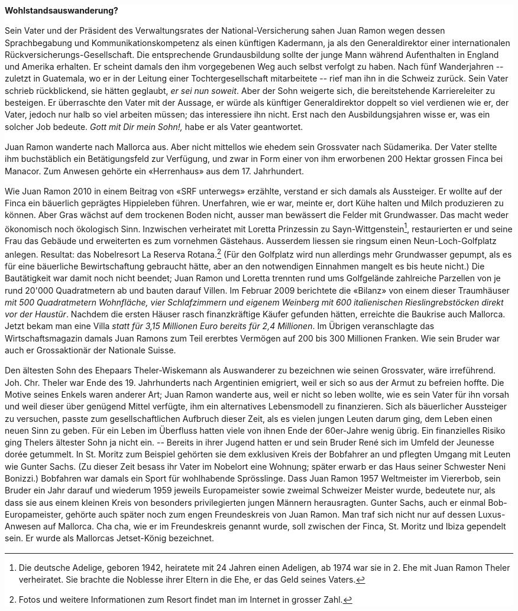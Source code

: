 **Wohlstandsauswanderung?**

Sein Vater und der Präsident des Verwaltungsrates der National-Versicherung sahen Juan Ramon wegen dessen Sprachbegabung und Kommunikationskompetenz als einen künftigen Kadermann, ja als den Generaldirektor einer internationalen Rückversicherungs-Gesellschaft. Die entsprechende Grundausbildung sollte der junge Mann während Aufenthalten in England und Amerika erhalten. Er scheint damals den ihm vorgegebenen Weg auch selbst verfolgt zu haben. Nach fünf Wanderjahren -- zuletzt in Guatemala, wo er in der Leitung einer Tochtergesellschaft mitarbeitete -- rief man ihn in die Schweiz zurück. Sein Vater schrieb rückblickend, sie hätten geglaubt, *er sei nun soweit*. Aber der Sohn weigerte sich, die bereitstehende Karriereleiter zu besteigen. Er überraschte den Vater mit der Aussage, er würde als künftiger Generaldirektor doppelt so viel verdienen wie er, der Vater, jedoch nur halb so viel arbeiten müssen; das interessiere ihn nicht. Erst nach den Ausbildungsjahren wisse er, was ein solcher Job bedeute. *Gott mit Dir mein Sohn!,* habe er als Vater geantwortet.

Juan Ramon wanderte nach Mallorca aus. Aber nicht mittellos wie ehedem sein Grossvater nach Südamerika. Der Vater stellte ihm buchstäblich ein Betätigungsfeld zur Verfügung, und zwar in Form einer von ihm erworbenen 200 Hektar grossen Finca bei Manacor. Zum Anwesen gehörte ein «Herrenhaus» aus dem 17. Jahrhundert.

Wie Juan Ramon 2010 in einem Beitrag von «SRF unterwegs» erzählte, verstand er sich damals als Aussteiger. Er wollte auf der Finca ein bäuerlich geprägtes Hippieleben führen. Unerfahren, wie er war, meinte er, dort Kühe halten und Milch produzieren zu können. Aber Gras wächst auf dem trockenen Boden nicht, ausser man bewässert die Felder mit Grundwasser. Das macht weder ökonomisch noch ökologisch Sinn. Inzwischen verheiratet mit Loretta Prinzessin zu Sayn-Wittgenstein[^5], restaurierten er und seine Frau das Gebäude und erweiterten es zum vornehmen Gästehaus. Ausserdem liessen sie ringsum einen Neun-Loch-Golfplatz anlegen. Resultat: das Nobelresort La Reserva Rotana.[^6] (Für den Golfplatz wird nun allerdings mehr Grundwasser gepumpt, als es für eine bäuerliche Bewirtschaftung gebraucht hätte, aber an den notwendigen Einnahmen mangelt es bis heute nicht.) Die Bautätigkeit war damit noch nicht beendet; Juan Ramon und Loretta trennten rund ums Golfgelände zahlreiche Parzellen von je rund 20\'000 Quadratmetern ab und bauten darauf Villen. Im Februar 2009 berichtete die «Bilanz» von einem dieser Traumhäuser *mit 500 Quadratmetern Wohnfläche, vier Schlafzimmern und eigenem Weinberg mit 600 italienischen Rieslingrebstöcken direkt vor der Haustür*. Nachdem die ersten Häuser rasch finanzkräftige Käufer gefunden hätten, erreichte die Baukrise auch Mallorca. Jetzt bekam man eine Villa *statt für 3,15 Millionen Euro bereits für 2,4 Millionen*. Im Übrigen veranschlagte das Wirtschaftsmagazin damals Juan Ramons zum Teil ererbtes Vermögen auf 200 bis 300 Millionen Franken. Wie sein Bruder war auch er Grossaktionär der Nationale Suisse.

Den ältesten Sohn des Ehepaars Theler-Wiskemann als Auswanderer zu bezeichnen wie seinen Grossvater, wäre irreführend. Joh. Chr. Theler war Ende des 19. Jahrhunderts nach Argentinien emigriert, weil er sich so aus der Armut zu befreien hoffte. Die Motive seines Enkels waren anderer Art; Juan Ramon wanderte aus, weil er nicht so leben wollte, wie es sein Vater für ihn vorsah und weil dieser über genügend Mittel verfügte, ihm ein alternatives Lebensmodell zu finanzieren. Sich als bäuerlicher Aussteiger zu versuchen, passte zum gesellschaftlichen Aufbruch dieser Zeit, als es vielen jungen Leuten darum ging, dem Leben einen neuen Sinn zu geben. Für ein Leben im Überfluss hatten viele von ihnen Ende der 60er-Jahre wenig übrig. Ein finanzielles Risiko ging Thelers ältester Sohn ja nicht ein. -- Bereits in ihrer Jugend hatten er und sein Bruder René sich im Umfeld der Jeunesse dorée getummelt. In St. Moritz zum Beispiel gehörten sie dem exklusiven Kreis der Bobfahrer an und pflegten Umgang mit Leuten wie Gunter Sachs. (Zu dieser Zeit besass ihr Vater im Nobelort eine Wohnung; später erwarb er das Haus seiner Schwester Neni Bonizzi.) Bobfahren war damals ein Sport für wohlhabende Sprösslinge. Dass Juan Ramon 1957 Weltmeister im Viererbob, sein Bruder ein Jahr darauf und wiederum 1959 jeweils Europameister sowie zweimal Schweizer Meister wurde, bedeutete nur, als dass sie aus einem kleinen Kreis von besonders privilegierten jungen Männern herausragten. Gunter Sachs, auch er einmal Bob-Europameister, gehörte auch später noch zum engen Freundeskreis von Juan Ramon. Man traf sich nicht nur auf dessen Luxus-Anwesen auf Mallorca. Cha cha, wie er im Freundeskreis genannt wurde, soll zwischen der Finca, St. Moritz und Ibiza gependelt sein. Er wurde als Mallorcas Jetset-König bezeichnet.


[^1]: Über die weiter zurückliegende Herkunft der Familie Nobs später mehr.
[^2]: Die Zitate entsprechen meiner Übersetzung des von Juan Nobs' Sohn Pedro in den 1990er-Jahren auf der Grundlage der Notizen und Aufzeichnungen des Vaters ausformulierten und redigierten Textes.
[^3]: René Theler ist am 7. Juli 2022 verstorben.
[^4]: Vor Jahren wurde Hans Thelers Sohn René von der «Bilanz» in der Liste der 300 reichsten SchweizerInnen aufgeführt. Zu diesen gehörte auch Renés Bruder Juan Ramon.
[^5]: Die deutsche Adelige, geboren 1942, heiratete mit 24 Jahren einen Adeligen, ab 1974 war sie in 2. Ehe mit Juan Ramon Theler verheiratet. Sie brachte die Noblesse ihrer Eltern in die Ehe, er das Geld seines Vaters.
[^6]: Fotos und weitere Informationen zum Resort findet man im Internet in grosser Zahl.